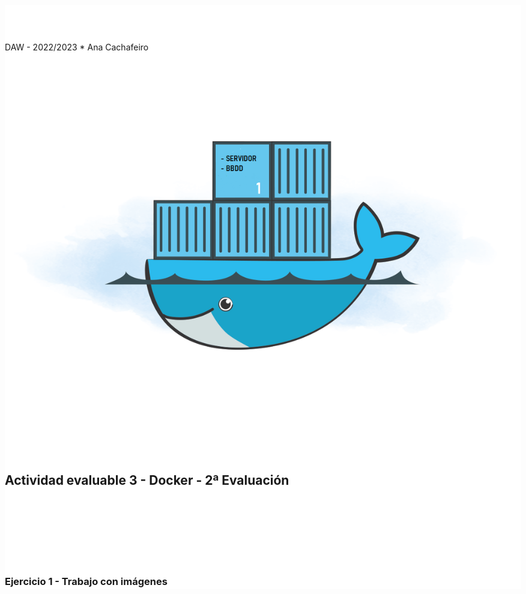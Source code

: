 <br>
<br>
<br>
DAW - 2022/2023 * Ana Cachafeiro
<br>
<br>
<br>
<br>
<br>




![](Pantallazos/docker_portada1.png)

<br>
<br>
<br>
<br>
<br>

## Actividad evaluable 3 - Docker - 2ª Evaluación
<br>
<br>
<br>
<br>
<br>


### Ejercicio 1 - Trabajo con imágenes
